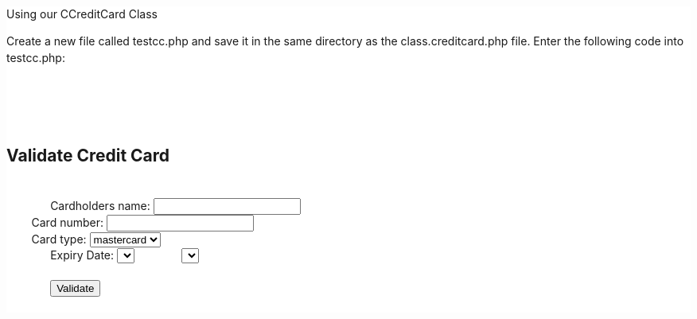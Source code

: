 Using our CCreditCard Class

Create a new file called testcc.php and save it in the same directory as the class.creditcard.php file. Enter the following code into testcc.php:

<?php include('class.creditcard.php'); ?>      
<?php      
if(!isset($submit))      
{      
?>      
     
  <h2>Validate Credit Card</h2>      
  <form name="frmCC" action="testcc.php" method="post">      
     
  Cardholders name: <input type="text" name="ccName"><br>      
  Card number: <input type="text" name="ccNum"><br>      
  Card type: <select name="ccType">      
  <option value="1">mastercard</option>      
  <option value="2">Visa</option>      
  <option value="3">Amex</option>      
  <option value="4">Diners</option>      
  <option value="5">Discover</option>      
  <option value="6">JCB</option>      
  </select><br>      
     
  Expiry Date: <select name="ccExpM">       
     
  <?php      
     
    for($i = 1; $i < 13; $i++)      
    { echo '<option>' . $i . '</option>'; }      
     
  ?>       
     
  </select>      
     
  <select name="ccExpY">      
     
  <?php      
     
    for($i = 2002; $i < 2013; $i++)      
    { echo '<option>' . $i . '</option>'; }      
     
  ?>       
     
  </select><br><br>      
     
  <input type="submit" name="submit" value="Validate">      
  </form>      
     
  <?      
     
  }      
  else      
  {      
  // Check if the card is valid      
  $cc = new CCreditCard($ccName, $ccType, $ccNum, $ccExpM, $ccExpY);      
     
  ?>      
     
